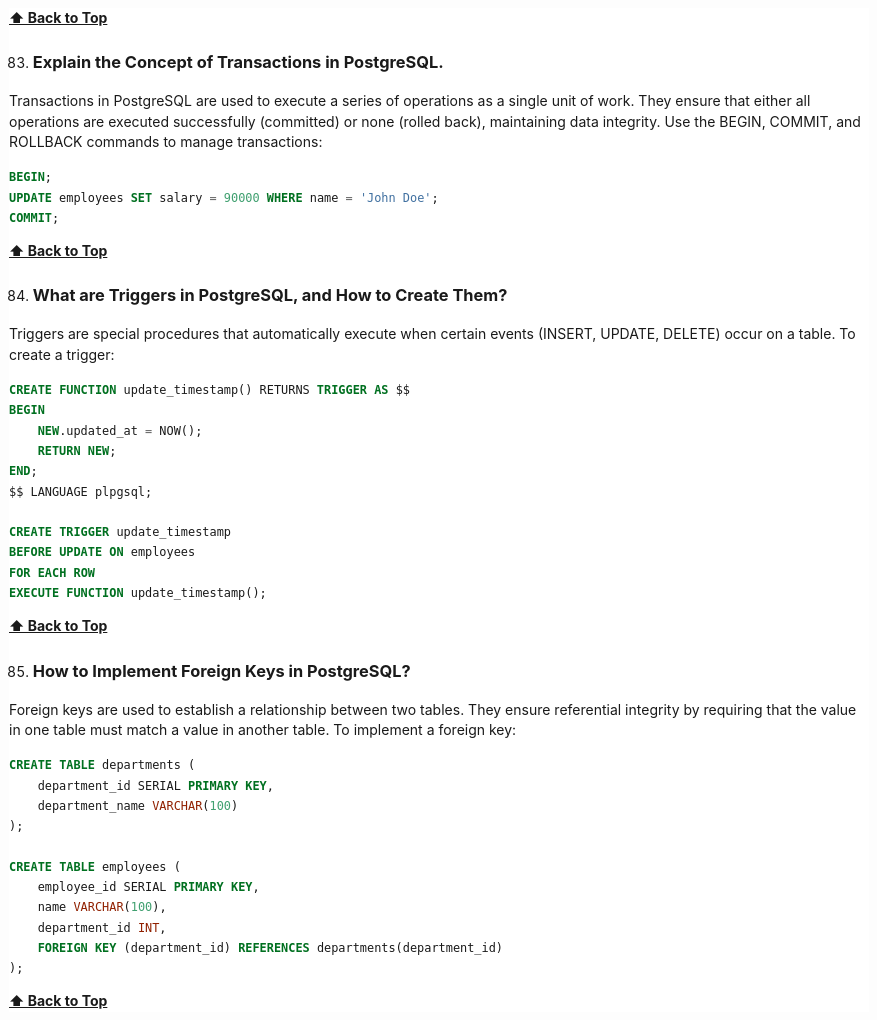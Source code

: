 **[⬆ Back to Top](#questions)**

83. ### Explain the Concept of Transactions in PostgreSQL.

Transactions in PostgreSQL are used to execute a series of operations as a single unit of work. They ensure that either all operations are executed successfully (committed) or none (rolled back), maintaining data integrity. Use the BEGIN, COMMIT, and ROLLBACK commands to manage transactions:

```sql
BEGIN;
UPDATE employees SET salary = 90000 WHERE name = 'John Doe';
COMMIT;
```

**[⬆ Back to Top](#questions)**

84. ### What are Triggers in PostgreSQL, and How to Create Them?

Triggers are special procedures that automatically execute when certain events (INSERT, UPDATE, DELETE) occur on a table. To create a trigger:

```sql
CREATE FUNCTION update_timestamp() RETURNS TRIGGER AS $$
BEGIN
    NEW.updated_at = NOW();
    RETURN NEW;
END;
$$ LANGUAGE plpgsql;

CREATE TRIGGER update_timestamp
BEFORE UPDATE ON employees
FOR EACH ROW
EXECUTE FUNCTION update_timestamp();
```

**[⬆ Back to Top](#questions)**

85. ### How to Implement Foreign Keys in PostgreSQL?

Foreign keys are used to establish a relationship between two tables. They ensure referential integrity by requiring that the value in one table must match a value in another table. To implement a foreign key:

```sql
CREATE TABLE departments (
    department_id SERIAL PRIMARY KEY,
    department_name VARCHAR(100)
);

CREATE TABLE employees (
    employee_id SERIAL PRIMARY KEY,
    name VARCHAR(100),
    department_id INT,
    FOREIGN KEY (department_id) REFERENCES departments(department_id)
);
```

**[⬆ Back to Top](#questions)**
